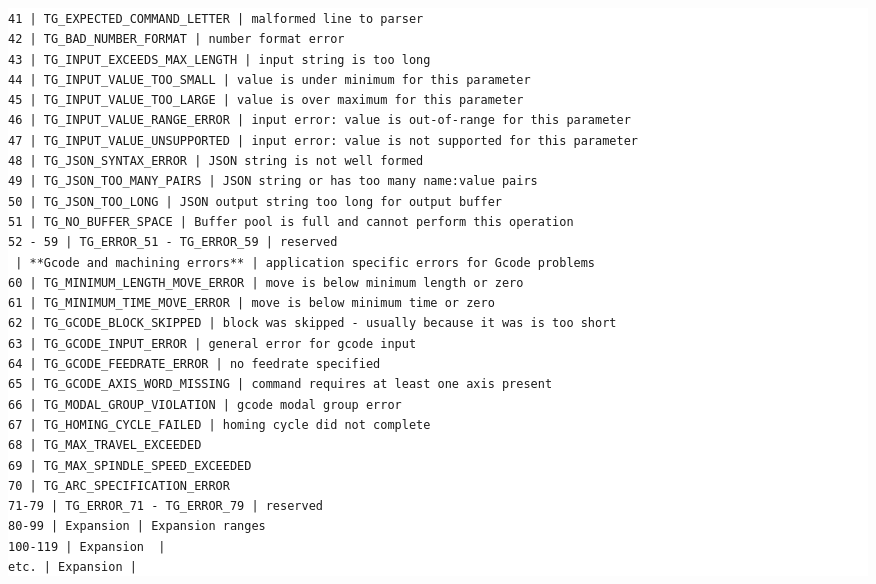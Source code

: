 	41 | TG_EXPECTED_COMMAND_LETTER | malformed line to parser
	42 | TG_BAD_NUMBER_FORMAT | number format error
	43 | TG_INPUT_EXCEEDS_MAX_LENGTH | input string is too long 
	44 | TG_INPUT_VALUE_TOO_SMALL | value is under minimum for this parameter
	45 | TG_INPUT_VALUE_TOO_LARGE | value is over maximum for this parameter
	46 | TG_INPUT_VALUE_RANGE_ERROR | input error: value is out-of-range for this parameter
	47 | TG_INPUT_VALUE_UNSUPPORTED | input error: value is not supported for this parameter
	48 | TG_JSON_SYNTAX_ERROR | JSON string is not well formed
	49 | TG_JSON_TOO_MANY_PAIRS | JSON string or has too many name:value pairs
	50 | TG_JSON_TOO_LONG | JSON output string too long for output buffer
	51 | TG_NO_BUFFER_SPACE | Buffer pool is full and cannot perform this operation
	52 - 59 | TG_ERROR_51 - TG_ERROR_59 | reserved
	 | **Gcode and machining errors** | application specific errors for Gcode problems
	60 | TG_MINIMUM_LENGTH_MOVE_ERROR | move is below minimum length or zero
	61 | TG_MINIMUM_TIME_MOVE_ERROR | move is below minimum time or zero
	62 | TG_GCODE_BLOCK_SKIPPED | block was skipped - usually because it was is too short
	63 | TG_GCODE_INPUT_ERROR | general error for gcode input 
	64 | TG_GCODE_FEEDRATE_ERROR | no feedrate specified
	65 | TG_GCODE_AXIS_WORD_MISSING | command requires at least one axis present
	66 | TG_MODAL_GROUP_VIOLATION | gcode modal group error
	67 | TG_HOMING_CYCLE_FAILED | homing cycle did not complete
	68 | TG_MAX_TRAVEL_EXCEEDED 
	69 | TG_MAX_SPINDLE_SPEED_EXCEEDED 
	70 | TG_ARC_SPECIFICATION_ERROR
	71-79 | TG_ERROR_71 - TG_ERROR_79 | reserved
	80-99 | Expansion | Expansion ranges
	100-119 | Expansion  | 
	etc. | Expansion | 